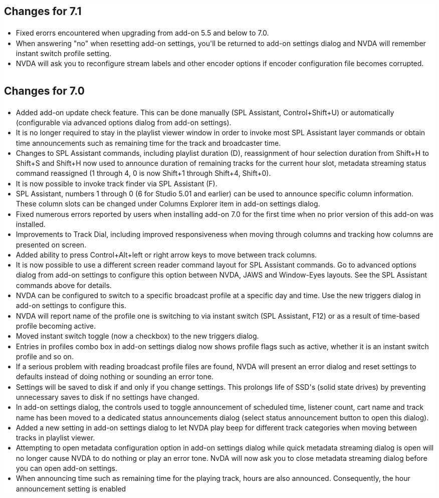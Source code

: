 ## Changes for 7.1

* Fixed erorrs encountered when upgrading from add-on 5.5 and below to 7.0.
* When answering "no" when resetting add-on settings, you'll be returned to
  add-on settings dialog and NVDA will remember instant switch profile
  setting.
* NVDA will ask you to reconfigure stream labels and other encoder options
  if encoder configuration file becomes corrupted.

## Changes for 7.0

* Added add-on update check feature. This can be done manually (SPL
  Assistant, Control+Shift+U) or automatically (configurable via advanced
  options dialog from add-on settings).
* It is no longer required to stay in the playlist viewer window in order to
  invoke most SPL Assistant layer commands or obtain time announcements such
  as remaining time for the track and broadcaster time.
* Changes to SPL Assistant commands, including playlist duration (D),
  reassignment of hour selection duration from Shift+H to Shift+S and
  Shift+H now used to announce duration of remaining tracks for the current
  hour slot, metadata streaming status command reassigned (1 through 4, 0 is
  now Shift+1 through Shift+4, Shift+0).
* It is now possible to invoke track finder via SPL Assistant (F).
* SPL Assistant, numbers 1 through 0 (6 for Studio 5.01 and earlier) can be
  used to announce specific column information. These column slots can be
  changed under Columns Explorer item in add-on settings dialog.
* Fixed numerous errors reported by users when installing add-on 7.0 for the
  first time when no prior version of this add-on was installed.
* Improvements to Track Dial, including improved responsiveness when moving
  through columns and tracking how columns are presented on screen.
* Added ability to press Control+Alt+left or right arrow keys to move
  between track columns.
* It is now possible to use a different screen reader command layout for SPL
  Assistant commands. Go to advanced options dialog from add-on settings to
  configure this option between NVDA, JAWS and Window-Eyes layouts. See the
  SPL Assistant commands above for details.
* NVDA can be configured to switch to a specific broadcast profile at a
  specific day and time. Use the new triggers dialog in add-on settings to
  configure this.
* NVDA will report name of the profile one is switching to via instant
  switch (SPL Assistant, F12) or as a result of time-based profile becoming
  active.
* Moved instant switch toggle (now a checkbox) to the new triggers dialog.
* Entries in profiles combo box in add-on settings dialog now shows profile
  flags such as active, whether it is an instant switch profile and so on.
* If a serious problem with reading broadcast profile files are found, NVDA
  will present an error dialog and reset settings to defaults instead of
  doing nothing or sounding an error tone.
* Settings will be saved to disk if and only if you change settings. This
  prolongs life of SSD's (solid state drives) by preventing unnecessary
  saves to disk if no settings have changed.
* In add-on settings dialog, the controls used to toggle announcement of
  scheduled time, listener count, cart name and track name has been moved to
  a dedicated status announcements dialog (select status announcement button
  to open this dialog).
* Added a new setting in add-on settings dialog to let NVDA play beep for
  different track categories when moving between tracks in playlist viewer.
* Attempting to open metadata configuration option in add-on settings dialog
  while quick metadata streaming dialog is open will no longer cause NVDA to
  do nothing or play an error tone. NvDA will now ask you to close metadata
  streaming dialog before you can open add-on settings.
* When announcing time such as remaining time for the playing track, hours
  are also announced. Consequently, the hour announcement setting is enabled